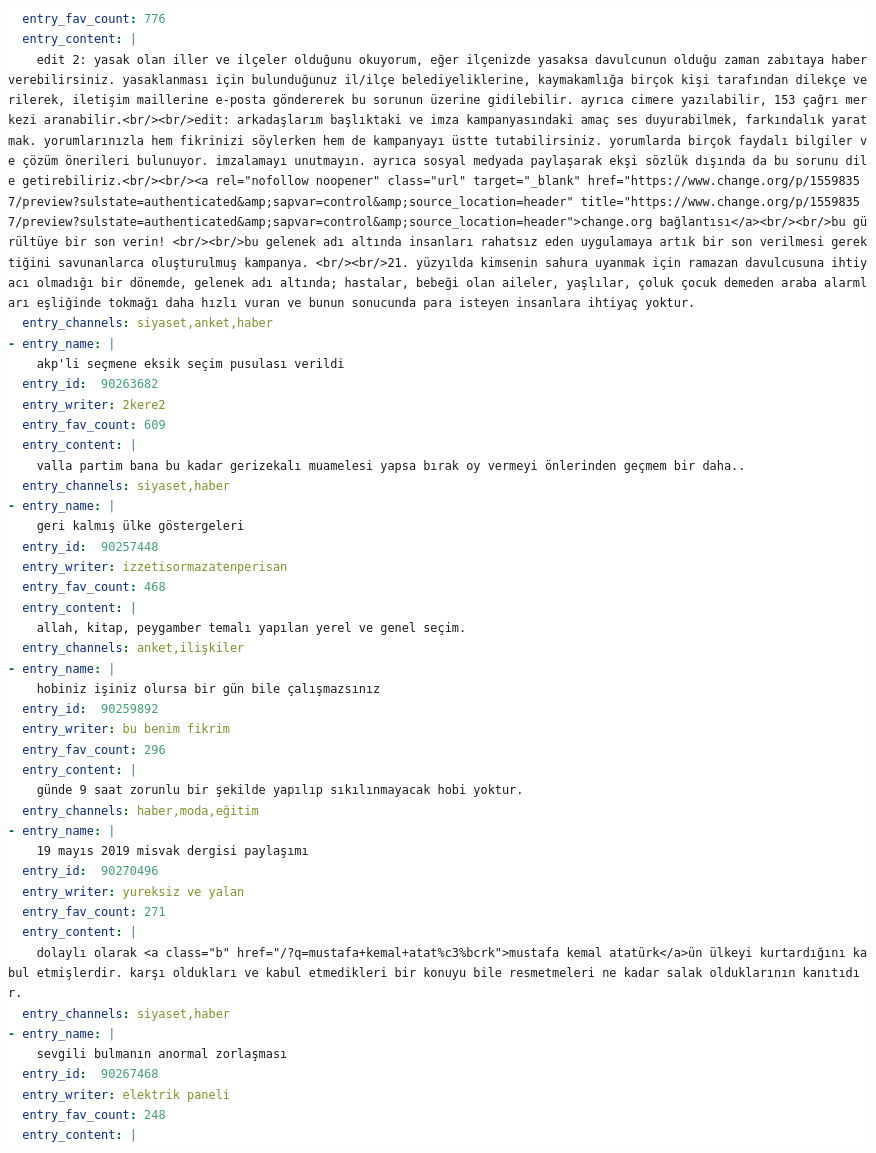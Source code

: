 ```yaml
  entry_fav_count: 776
  entry_content: |
    edit 2: yasak olan iller ve ilçeler olduğunu okuyorum, eğer ilçenizde yasaksa davulcunun olduğu zaman zabıtaya haber verebilirsiniz. yasaklanması için bulunduğunuz il/ilçe belediyeliklerine, kaymakamlığa birçok kişi tarafından dilekçe verilerek, iletişim maillerine e-posta göndererek bu sorunun üzerine gidilebilir. ayrıca cimere yazılabilir, 153 çağrı merkezi aranabilir.<br/><br/>edit: arkadaşlarım başlıktaki ve imza kampanyasındaki amaç ses duyurabilmek, farkındalık yaratmak. yorumlarınızla hem fikrinizi söylerken hem de kampanyayı üstte tutabilirsiniz. yorumlarda birçok faydalı bilgiler ve çözüm önerileri bulunuyor. imzalamayı unutmayın. ayrıca sosyal medyada paylaşarak ekşi sözlük dışında da bu sorunu dile getirebiliriz.<br/><br/><a rel="nofollow noopener" class="url" target="_blank" href="https://www.change.org/p/15598357/preview?sulstate=authenticated&amp;sapvar=control&amp;source_location=header" title="https://www.change.org/p/15598357/preview?sulstate=authenticated&amp;sapvar=control&amp;source_location=header">change.org bağlantısı</a><br/><br/>bu gürültüye bir son verin! <br/><br/>bu gelenek adı altında insanları rahatsız eden uygulamaya artık bir son verilmesi gerektiğini savunanlarca oluşturulmuş kampanya. <br/><br/>21. yüzyılda kimsenin sahura uyanmak için ramazan davulcusuna ihtiyacı olmadığı bir dönemde, gelenek adı altında; hastalar, bebeği olan aileler, yaşlılar, çoluk çocuk demeden araba alarmları eşliğinde tokmağı daha hızlı vuran ve bunun sonucunda para isteyen insanlara ihtiyaç yoktur.
  entry_channels: siyaset,anket,haber
- entry_name: |
    akp'li seçmene eksik seçim pusulası verildi
  entry_id:  90263682
  entry_writer: 2kere2
  entry_fav_count: 609
  entry_content: |
    valla partim bana bu kadar gerizekalı muamelesi yapsa bırak oy vermeyi önlerinden geçmem bir daha..
  entry_channels: siyaset,haber
- entry_name: |
    geri kalmış ülke göstergeleri
  entry_id:  90257448
  entry_writer: izzetisormazatenperisan
  entry_fav_count: 468
  entry_content: |
    allah, kitap, peygamber temalı yapılan yerel ve genel seçim.
  entry_channels: anket,ilişkiler
- entry_name: |
    hobiniz işiniz olursa bir gün bile çalışmazsınız
  entry_id:  90259892
  entry_writer: bu benim fikrim
  entry_fav_count: 296
  entry_content: |
    günde 9 saat zorunlu bir şekilde yapılıp sıkılınmayacak hobi yoktur.
  entry_channels: haber,moda,eğitim
- entry_name: |
    19 mayıs 2019 misvak dergisi paylaşımı
  entry_id:  90270496
  entry_writer: yureksiz ve yalan
  entry_fav_count: 271
  entry_content: |
    dolaylı olarak <a class="b" href="/?q=mustafa+kemal+atat%c3%bcrk">mustafa kemal atatürk</a>ün ülkeyi kurtardığını kabul etmişlerdir. karşı oldukları ve kabul etmedikleri bir konuyu bile resmetmeleri ne kadar salak olduklarının kanıtıdır.
  entry_channels: siyaset,haber
- entry_name: |
    sevgili bulmanın anormal zorlaşması
  entry_id:  90267468
  entry_writer: elektrik paneli
  entry_fav_count: 248
  entry_content: |
```